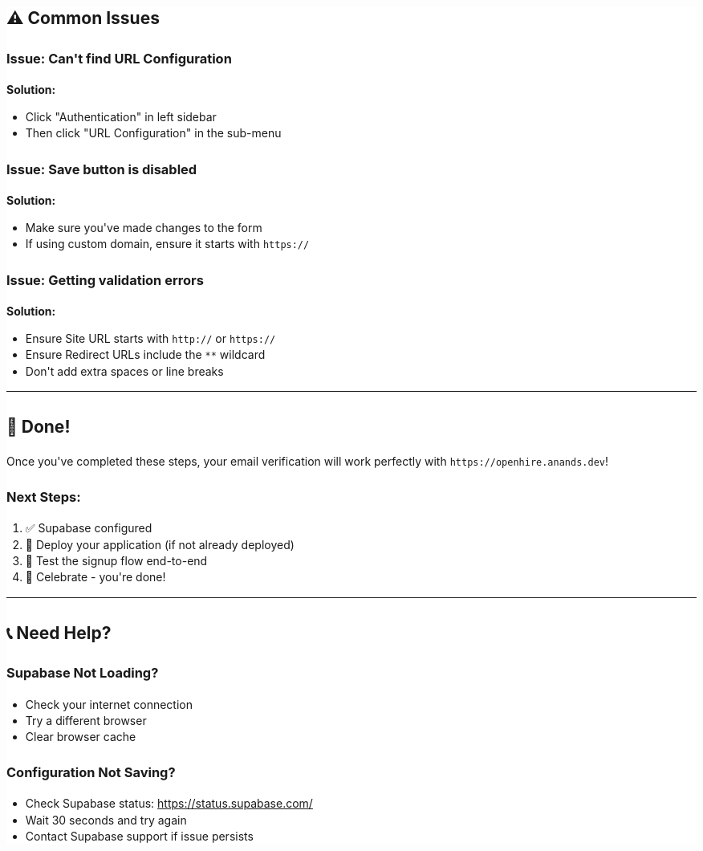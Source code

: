 
## ⚠️ Common Issues

### Issue: Can't find URL Configuration

**Solution:**

- Click "Authentication" in left sidebar
- Then click "URL Configuration" in the sub-menu

### Issue: Save button is disabled

**Solution:**

- Make sure you've made changes to the form
- If using custom domain, ensure it starts with `https://`

### Issue: Getting validation errors

**Solution:**

- Ensure Site URL starts with `http://` or `https://`
- Ensure Redirect URLs include the `**` wildcard
- Don't add extra spaces or line breaks

---

## 🎉 Done!

Once you've completed these steps, your email verification will work perfectly with `https://openhire.anands.dev`!

### Next Steps:

1. ✅ Supabase configured
2. 🚀 Deploy your application (if not already deployed)
3. 🧪 Test the signup flow end-to-end
4. 🎊 Celebrate - you're done!

---

## 📞 Need Help?

### Supabase Not Loading?

- Check your internet connection
- Try a different browser
- Clear browser cache

### Configuration Not Saving?

- Check Supabase status: https://status.supabase.com/
- Wait 30 seconds and try again
- Contact Supabase support if issue persists
